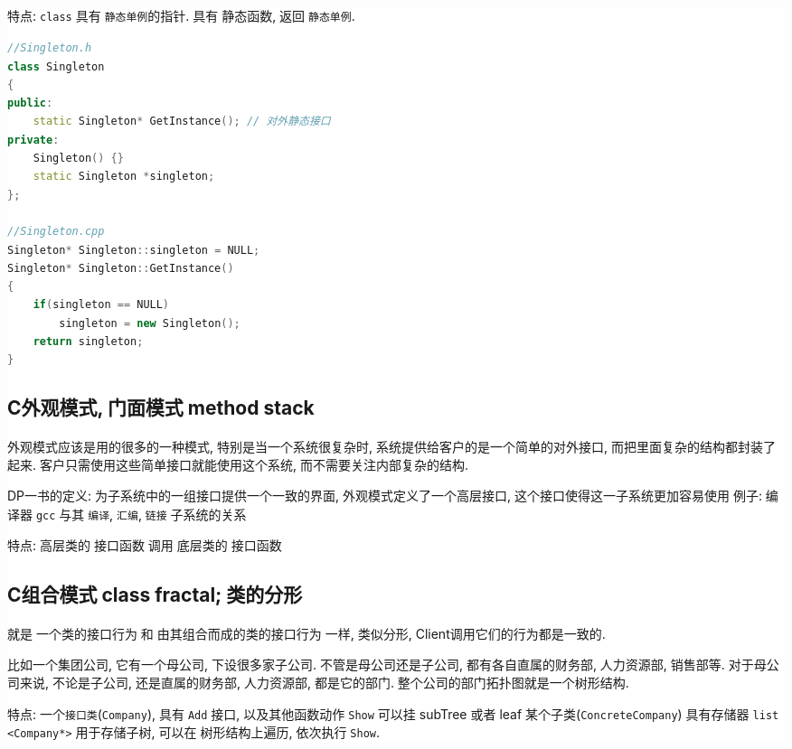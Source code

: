 特点:
`class` 具有 `静态单例`的指针.
具有 静态函数, 返回 `静态单例`.

```cpp
//Singleton.h
class Singleton
{
public:
    static Singleton* GetInstance(); // 对外静态接口
private:
    Singleton() {}
    static Singleton *singleton;
};

//Singleton.cpp
Singleton* Singleton::singleton = NULL;
Singleton* Singleton::GetInstance()
{
    if(singleton == NULL)
        singleton = new Singleton();
    return singleton;
}
```

## C外观模式, 门面模式 method stack

外观模式应该是用的很多的一种模式,
特别是当一个系统很复杂时, 系统提供给客户的是一个简单的对外接口,
而把里面复杂的结构都封装了起来.
客户只需使用这些简单接口就能使用这个系统, 而不需要关注内部复杂的结构.

DP一书的定义: 为子系统中的一组接口提供一个一致的界面,
外观模式定义了一个高层接口, 这个接口使得这一子系统更加容易使用
例子: 编译器 `gcc` 与其 `编译`, `汇编`, `链接` 子系统的关系

特点:
高层类的 接口函数 调用 底层类的 接口函数

## C组合模式 class fractal; 类的分形

就是 一个类的接口行为 和 由其组合而成的类的接口行为 一样,
类似分形, Client调用它们的行为都是一致的.

比如一个集团公司,
它有一个母公司, 下设很多家子公司.
不管是母公司还是子公司, 都有各自直属的财务部, 人力资源部, 销售部等.
对于母公司来说, 不论是子公司, 还是直属的财务部, 人力资源部, 都是它的部门.
整个公司的部门拓扑图就是一个树形结构.

特点:
一个`接口类`(`Company`),
具有 `Add` 接口,
以及其他函数动作 `Show`
可以挂 subTree 或者 leaf
某个子类(`ConcreteCompany`) 具有存储器 `list<Company*>` 用于存储子树,
可以在 树形结构上遍历, 依次执行 `Show`.
